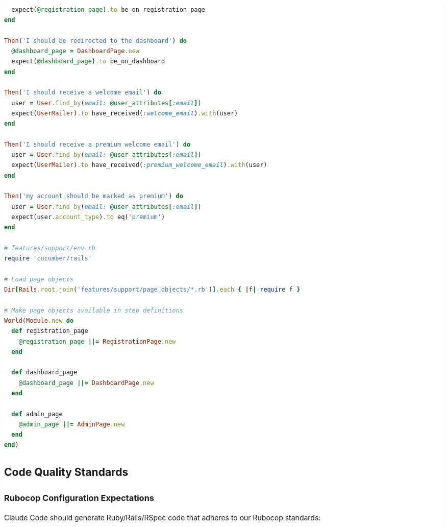 ```ruby
  expect(@registration_page).to be_on_registration_page
end

Then('I should be redirected to the dashboard') do
  @dashboard_page = DashboardPage.new
  expect(@dashboard_page).to be_on_dashboard
end

Then('I should receive a welcome email') do
  user = User.find_by(email: @user_attributes[:email])
  expect(UserMailer).to have_received(:welcome_email).with(user)
end

Then('I should receive a premium welcome email') do
  user = User.find_by(email: @user_attributes[:email])
  expect(UserMailer).to have_received(:premium_welcome_email).with(user)
end

Then('my account should be marked as premium') do
  user = User.find_by(email: @user_attributes[:email])
  expect(user.account_type).to eq('premium')
end

# features/support/env.rb
require 'cucumber/rails'

# Load page objects
Dir[Rails.root.join('features/support/page_objects/*.rb')].each { |f| require f }

# Make page objects available in step definitions
World(Module.new do
  def registration_page
    @registration_page ||= RegistrationPage.new
  end

  def dashboard_page
    @dashboard_page ||= DashboardPage.new
  end

  def admin_page
    @admin_page ||= AdminPage.new
  end
end)
```

## Code Quality Standards

### Rubocop Configuration Expectations
Claude Code should generate Ruby/Rails/RSpec code that adheres to our Rubocop standards:
